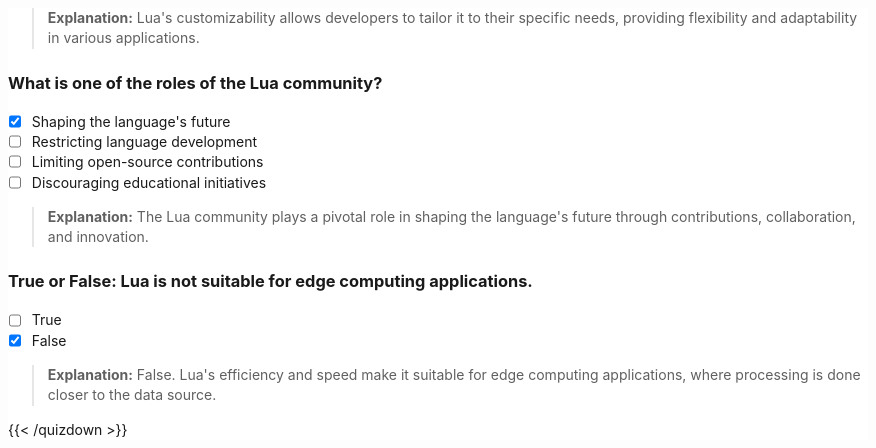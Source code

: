 > **Explanation:** Lua's customizability allows developers to tailor it to their specific needs, providing flexibility and adaptability in various applications.

### What is one of the roles of the Lua community?

- [x] Shaping the language's future
- [ ] Restricting language development
- [ ] Limiting open-source contributions
- [ ] Discouraging educational initiatives

> **Explanation:** The Lua community plays a pivotal role in shaping the language's future through contributions, collaboration, and innovation.

### True or False: Lua is not suitable for edge computing applications.

- [ ] True
- [x] False

> **Explanation:** False. Lua's efficiency and speed make it suitable for edge computing applications, where processing is done closer to the data source.

{{< /quizdown >}}
